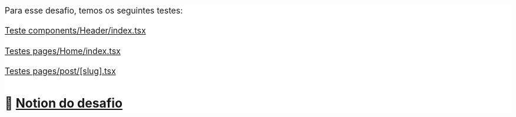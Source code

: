 Para esse desafio, temos os seguintes testes:

[Teste components/Header/index.tsx](https://www.notion.so/Teste-components-Header-index-tsx-e660ffcf817f43b1863e88e46361a12c)

[Testes pages/Home/index.tsx](https://www.notion.so/Testes-pages-Home-index-tsx-92311ae2694e48eaa8d9addda3afaed9)

[Testes pages/post/[slug].tsx](https://www.notion.so/Testes-pages-post-slug-tsx-4fd06de1728c4abda14d092da382c1df)

## 📖 [Notion do desafio](https://www.notion.so/Desafio-01-Criando-um-projeto-do-zero-b1a3645d286b4eec93f5f1f5476d0ff7)
